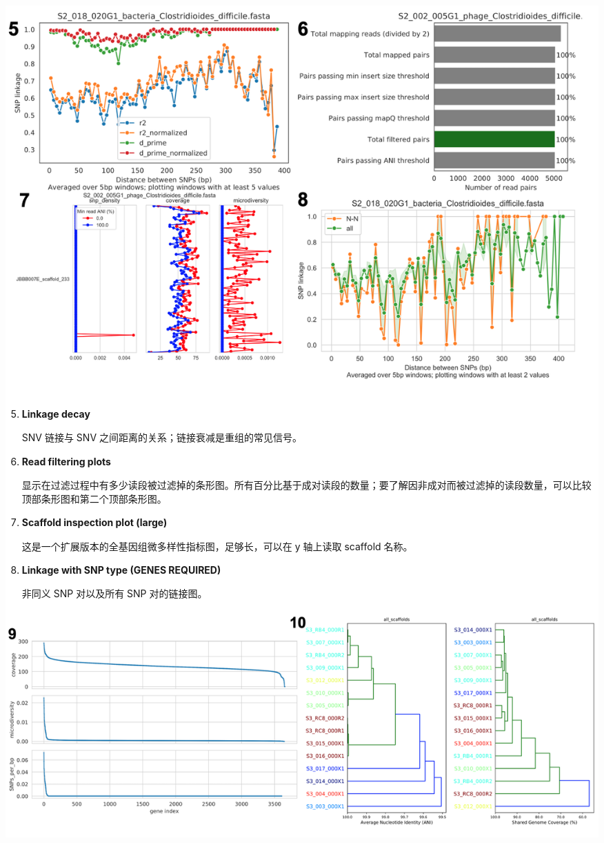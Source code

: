 <img src="images/fig5-8.png" title=""/>

5. **Linkage decay**  


   SNV 链接与 SNV 之间距离的关系；链接衰减是重组的常见信号。

6. **Read filtering plots**  

   显示在过滤过程中有多少读段被过滤掉的条形图。所有百分比基于成对读段的数量；要了解因非成对而被过滤掉的读段数量，可以比较顶部条形图和第二个顶部条形图。

7. **Scaffold inspection plot (large)**  

   这是一个扩展版本的全基因组微多样性指标图，足够长，可以在 y 轴上读取 scaffold 名称。

8. **Linkage with SNP type (GENES REQUIRED)**  

   非同义 SNP 对以及所有 SNP 对的链接图。

<img src="images/fig9-10.png" title=""/>
